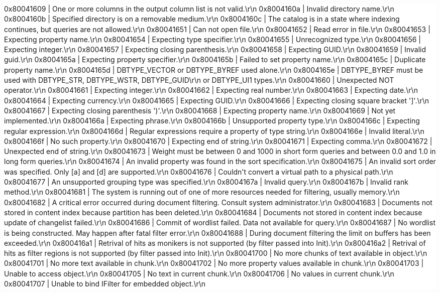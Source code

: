 0x80041609 | One or more columns in the output column list is not valid.\r\n
0x8004160a | Invalid directory name.\r\n
0x8004160b | Specified directory is on a removable medium.\r\n
0x8004160c | The catalog is in a state where indexing continues, but queries are not allowed.\r\n
0x80041651 | Can not open file.\r\n
0x80041652 | Read error in file.\r\n
0x80041653 | Expecting property name.\r\n
0x80041654 | Expecting type specifier.\r\n
0x80041655 | Unrecognized type.\r\n
0x80041656 | Expecting integer.\r\n
0x80041657 | Expecting closing parenthesis.\r\n
0x80041658 | Expecting GUID.\r\n
0x80041659 | Invalid guid.\r\n
0x8004165a | Expecting property specifier.\r\n
0x8004165b | Failed to set property name.\r\n
0x8004165c | Duplicate property name.\r\n
0x8004165d | DBTYPE_VECTOR or DBTYPE_BYREF used alone.\r\n
0x8004165e | DBTYPE_BYREF must be used with DBTYPE_STR, DBTYPE_WSTR, DBTYPE_GUID\r\n or DBTYPE_UI1 types.\r\n
0x80041660 | Unexpected NOT operator.\r\n
0x80041661 | Expecting integer.\r\n
0x80041662 | Expecting real number.\r\n
0x80041663 | Expecting date.\r\n
0x80041664 | Expecting currency.\r\n
0x80041665 | Expecting GUID.\r\n
0x80041666 | Expecting closing square bracket ']'.\r\n
0x80041667 | Expecting closing parenthesis ')'.\r\n
0x80041668 | Expecting property name.\r\n
0x80041669 | Not yet implemented.\r\n
0x8004166a | Expecting phrase.\r\n
0x8004166b | Unsupported property type.\r\n
0x8004166c | Expecting regular expression.\r\n
0x8004166d | Regular expressions require a property of type string.\r\n
0x8004166e | Invalid literal.\r\n
0x8004166f | No such property.\r\n
0x80041670 | Expecting end of string.\r\n
0x80041671 | Expecting comma.\r\n
0x80041672 | Unexpected end of string.\r\n
0x80041673 | Weight must be between 0 and 1000 in short form queries and between 0.0 and 1.0 in long form queries.\r\n
0x80041674 | An invalid property was found in the sort specification.\r\n
0x80041675 | An invalid sort order was specified.  Only [a] and [d] are supported.\r\n
0x80041676 | Couldn't convert a virtual path to a physical path.\r\n
0x80041677 | An unsupported grouping type was specified.\r\n
0x8004167a | Invalid query.\r\n
0x8004167b | Invalid rank method.\r\n
0x80041681 | The system is running out of one of more resources needed for filtering, usually memory.\r\n
0x80041682 | A critical error occurred during document filtering.  Consult system administrator.\r\n
0x80041683 | Documents not stored in content index because partition has been deleted.\r\n
0x80041684 | Documents not stored in content index because update of changelist failed.\r\n
0x80041686 | Commit of wordlist failed.  Data not available for query.\r\n
0x80041687 | No wordlist is being constructed.  May happen after fatal filter error.\r\n
0x80041688 | During document filtering the limit on buffers has been exceeded.\r\n
0x800416a1 | Retrival of hits as monikers is not supported (by filter passed into Init).\r\n
0x800416a2 | Retrival of hits as filter regions is not supported (by filter passed into Init).\r\n
0x80041700 | No more chunks of text available in object.\r\n
0x80041701 | No more text available in chunk.\r\n
0x80041702 | No more property values available in chunk.\r\n
0x80041703 | Unable to access object.\r\n
0x80041705 | No text in current chunk.\r\n
0x80041706 | No values in current chunk.\r\n
0x80041707 | Unable to bind IFilter for embedded object.\r\n